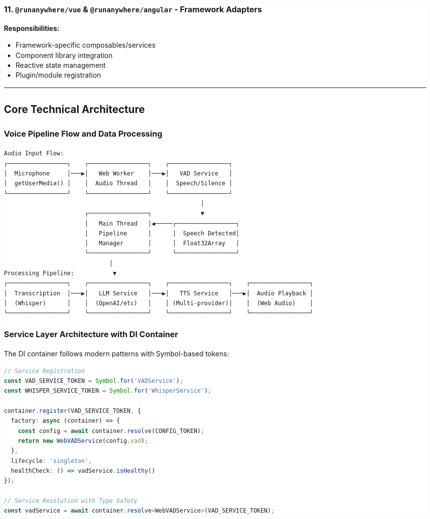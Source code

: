 
### 11. `@runanywhere/vue` & `@runanywhere/angular` - Framework Adapters

**Responsibilities:**
- Framework-specific composables/services
- Component library integration
- Reactive state management
- Plugin/module registration

---

## Core Technical Architecture

### Voice Pipeline Flow and Data Processing

```
Audio Input Flow:
┌─────────────────┐    ┌─────────────────┐    ┌─────────────────┐
│  Microphone     │───▶│   Web Worker    │───▶│   VAD Service   │
│  getUserMedia() │    │  Audio Thread   │    │  Speech/Silence │
└─────────────────┘    └─────────────────┘    └─────────────────┘
                                                        │
                       ┌─────────────────┐              ▼
                       │   Main Thread   │◀─────┌─────────────────┐
                       │   Pipeline      │      │  Speech Detected│
                       │   Manager       │      │  Float32Array   │
                       └─────────────────┘      └─────────────────┘
                              │
Processing Pipeline:           ▼
┌─────────────────┐    ┌─────────────────┐    ┌─────────────────┐    ┌─────────────────┐
│  Transcription  │───▶│   LLM Service   │───▶│   TTS Service   │───▶│  Audio Playback │
│  (Whisper)      │    │  (OpenAI/etc)   │    │ (Multi-provider)│    │  (Web Audio)    │
└─────────────────┘    └─────────────────┘    └─────────────────┘    └─────────────────┘
```

### Service Layer Architecture with DI Container

The DI container follows modern patterns with Symbol-based tokens:

```typescript
// Service Registration
const VAD_SERVICE_TOKEN = Symbol.for('VADService');
const WHISPER_SERVICE_TOKEN = Symbol.for('WhisperService');

container.register(VAD_SERVICE_TOKEN, {
  factory: async (container) => {
    const config = await container.resolve(CONFIG_TOKEN);
    return new WebVADService(config.vad);
  },
  lifecycle: 'singleton',
  healthCheck: () => vadService.isHealthy()
});

// Service Resolution with Type Safety
const vadService = await container.resolve<WebVADService>(VAD_SERVICE_TOKEN);
```
